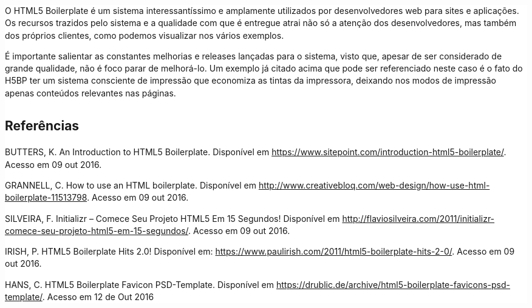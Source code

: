 O HTML5 Boilerplate é um sistema interessantíssimo e amplamente utilizados por desenvolvedores web para sites e aplicações. Os recursos trazidos pelo sistema e a qualidade com que é entregue atrai não só a atenção dos desenvolvedores, mas também dos próprios clientes, como podemos visualizar nos vários exemplos.

É importante salientar as constantes melhorias e releases lançadas para o sistema, visto que, apesar de ser considerado de grande qualidade, não é foco parar de melhorá-lo. Um exemplo já citado acima que pode ser referenciado neste caso é o fato do H5BP ter um sistema consciente de impressão que economiza as tintas da impressora, deixando nos modos de impressão apenas conteúdos relevantes nas páginas.


Referências
-------------
BUTTERS, K. An Introduction to HTML5 Boilerplate. Disponível em <https://www.sitepoint.com/introduction-html5-boilerplate/>. Acesso em 09 out 2016.

GRANNELL, C. How to use an HTML boilerplate. Disponível em <http://www.creativebloq.com/web-design/how-use-html-boilerplate-11513798>. Acesso em 09 out 2016.

SILVEIRA, F. Initializr – Comece Seu Projeto HTML5 Em 15 Segundos! Disponível em <http://flaviosilveira.com/2011/initializr-comece-seu-projeto-html5-em-15-segundos/>. Acesso em 09 out 2016.

IRISH, P. HTML5 Boilerplate Hits 2.0! Disponível em: <https://www.paulirish.com/2011/html5-boilerplate-hits-2-0/>. Acesso em 09 out 2016.

HANS, C. HTML5 Boilerplate Favicon PSD-Template. Disponível em https://drublic.de/archive/html5-boilerplate-favicons-psd-template/. Acesso em 12 de Out 2016

